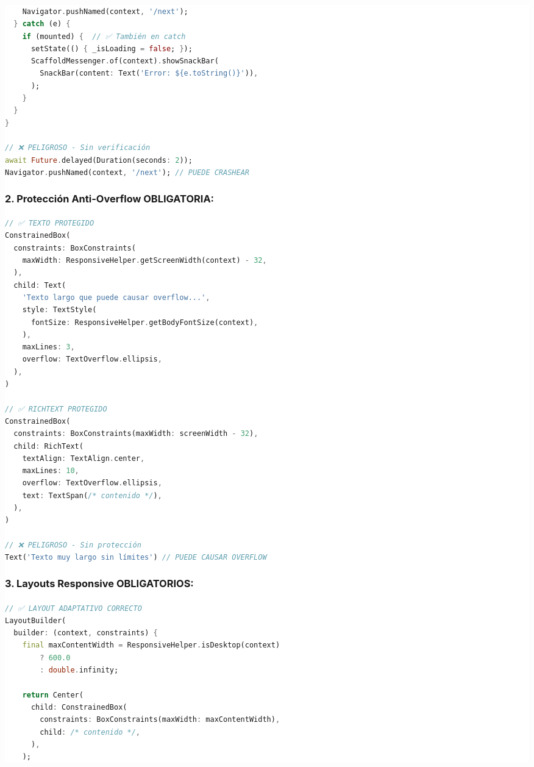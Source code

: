 ```dart
    Navigator.pushNamed(context, '/next');
  } catch (e) {
    if (mounted) {  // ✅ También en catch
      setState(() { _isLoading = false; });
      ScaffoldMessenger.of(context).showSnackBar(
        SnackBar(content: Text('Error: ${e.toString()}')),
      );
    }
  }
}

// ❌ PELIGROSO - Sin verificación
await Future.delayed(Duration(seconds: 2));
Navigator.pushNamed(context, '/next'); // PUEDE CRASHEAR
```

### **2. Protección Anti-Overflow OBLIGATORIA:**
```dart
// ✅ TEXTO PROTEGIDO
ConstrainedBox(
  constraints: BoxConstraints(
    maxWidth: ResponsiveHelper.getScreenWidth(context) - 32,
  ),
  child: Text(
    'Texto largo que puede causar overflow...',
    style: TextStyle(
      fontSize: ResponsiveHelper.getBodyFontSize(context),
    ),
    maxLines: 3,
    overflow: TextOverflow.ellipsis,
  ),
)

// ✅ RICHTEXT PROTEGIDO
ConstrainedBox(
  constraints: BoxConstraints(maxWidth: screenWidth - 32),
  child: RichText(
    textAlign: TextAlign.center,
    maxLines: 10,
    overflow: TextOverflow.ellipsis,
    text: TextSpan(/* contenido */),
  ),
)

// ❌ PELIGROSO - Sin protección
Text('Texto muy largo sin límites') // PUEDE CAUSAR OVERFLOW
```

### **3. Layouts Responsive OBLIGATORIOS:**
```dart
// ✅ LAYOUT ADAPTATIVO CORRECTO
LayoutBuilder(
  builder: (context, constraints) {
    final maxContentWidth = ResponsiveHelper.isDesktop(context) 
        ? 600.0 
        : double.infinity;
    
    return Center(
      child: ConstrainedBox(
        constraints: BoxConstraints(maxWidth: maxContentWidth),
        child: /* contenido */,
      ),
    );
```
